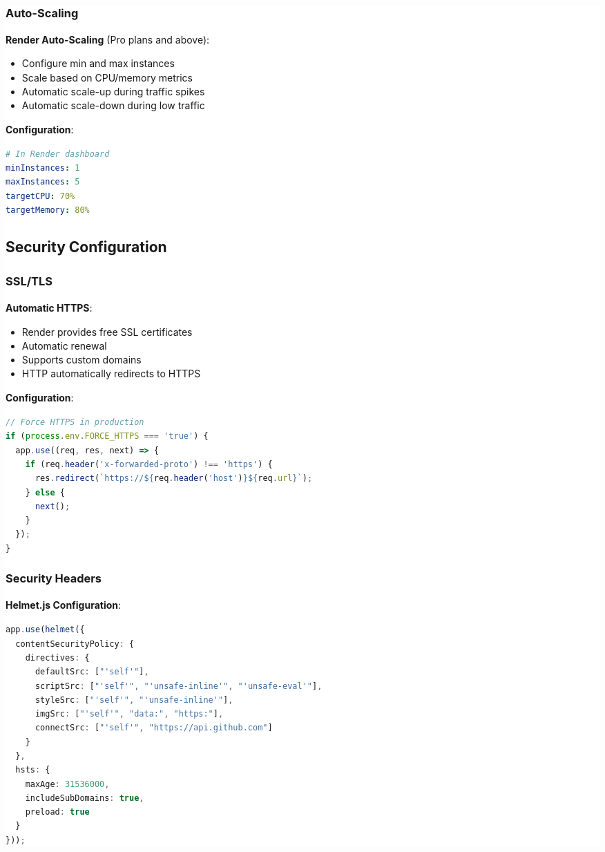 ### Auto-Scaling

**Render Auto-Scaling** (Pro plans and above):
- Configure min and max instances
- Scale based on CPU/memory metrics
- Automatic scale-up during traffic spikes
- Automatic scale-down during low traffic

**Configuration**:
```yaml
# In Render dashboard
minInstances: 1
maxInstances: 5
targetCPU: 70%
targetMemory: 80%
```

## Security Configuration

### SSL/TLS

**Automatic HTTPS**:
- Render provides free SSL certificates
- Automatic renewal
- Supports custom domains
- HTTP automatically redirects to HTTPS

**Configuration**:
```typescript
// Force HTTPS in production
if (process.env.FORCE_HTTPS === 'true') {
  app.use((req, res, next) => {
    if (req.header('x-forwarded-proto') !== 'https') {
      res.redirect(`https://${req.header('host')}${req.url}`);
    } else {
      next();
    }
  });
}
```

### Security Headers

**Helmet.js Configuration**:
```typescript
app.use(helmet({
  contentSecurityPolicy: {
    directives: {
      defaultSrc: ["'self'"],
      scriptSrc: ["'self'", "'unsafe-inline'", "'unsafe-eval'"],
      styleSrc: ["'self'", "'unsafe-inline'"],
      imgSrc: ["'self'", "data:", "https:"],
      connectSrc: ["'self'", "https://api.github.com"]
    }
  },
  hsts: {
    maxAge: 31536000,
    includeSubDomains: true,
    preload: true
  }
}));
```
